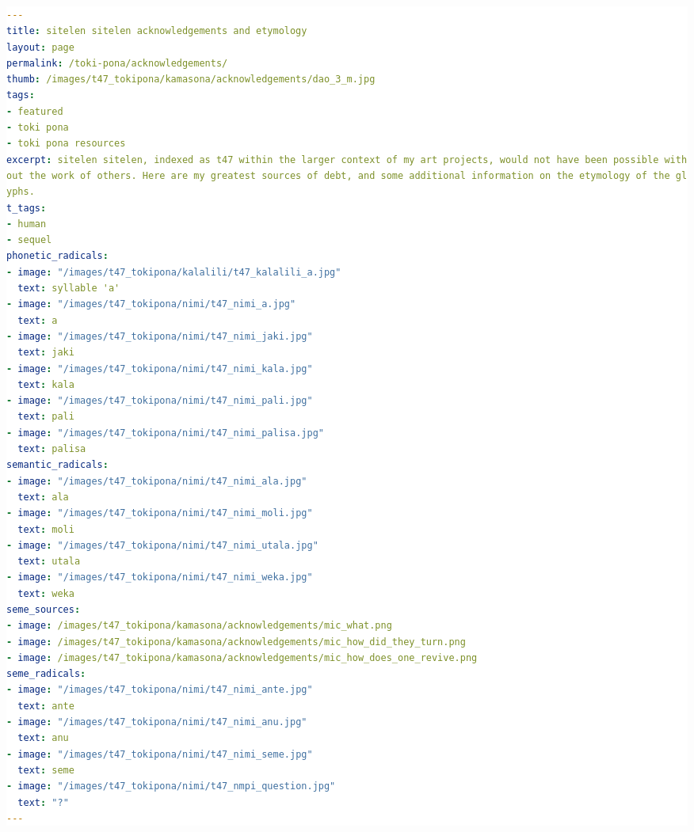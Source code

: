 ```yaml
---
title: sitelen sitelen acknowledgements and etymology
layout: page
permalink: /toki-pona/acknowledgements/
thumb: /images/t47_tokipona/kamasona/acknowledgements/dao_3_m.jpg
tags:
- featured
- toki pona
- toki pona resources
excerpt: sitelen sitelen, indexed as t47 within the larger context of my art projects, would not have been possible without the work of others. Here are my greatest sources of debt, and some additional information on the etymology of the glyphs.
t_tags:
- human
- sequel
phonetic_radicals:
- image: "/images/t47_tokipona/kalalili/t47_kalalili_a.jpg"
  text: syllable 'a'
- image: "/images/t47_tokipona/nimi/t47_nimi_a.jpg"
  text: a
- image: "/images/t47_tokipona/nimi/t47_nimi_jaki.jpg"
  text: jaki
- image: "/images/t47_tokipona/nimi/t47_nimi_kala.jpg"
  text: kala
- image: "/images/t47_tokipona/nimi/t47_nimi_pali.jpg"
  text: pali
- image: "/images/t47_tokipona/nimi/t47_nimi_palisa.jpg"
  text: palisa
semantic_radicals:
- image: "/images/t47_tokipona/nimi/t47_nimi_ala.jpg"
  text: ala
- image: "/images/t47_tokipona/nimi/t47_nimi_moli.jpg"
  text: moli
- image: "/images/t47_tokipona/nimi/t47_nimi_utala.jpg"
  text: utala
- image: "/images/t47_tokipona/nimi/t47_nimi_weka.jpg"
  text: weka
seme_sources:
- image: /images/t47_tokipona/kamasona/acknowledgements/mic_what.png
- image: /images/t47_tokipona/kamasona/acknowledgements/mic_how_did_they_turn.png
- image: /images/t47_tokipona/kamasona/acknowledgements/mic_how_does_one_revive.png
seme_radicals:
- image: "/images/t47_tokipona/nimi/t47_nimi_ante.jpg"
  text: ante
- image: "/images/t47_tokipona/nimi/t47_nimi_anu.jpg"
  text: anu
- image: "/images/t47_tokipona/nimi/t47_nimi_seme.jpg"
  text: seme
- image: "/images/t47_tokipona/nimi/t47_nmpi_question.jpg"
  text: "?"
---
```
